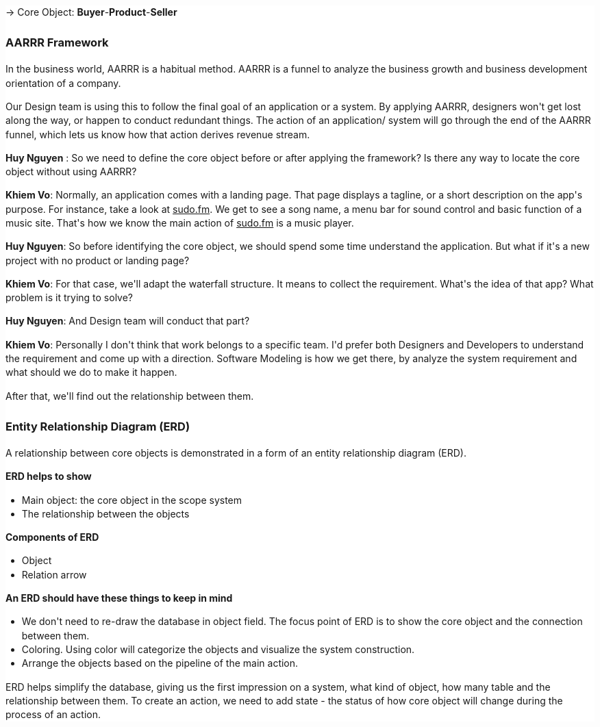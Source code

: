 → Core Object: **Buyer**-**Product**-**Seller**

### AARRR Framework
In the business world, AARRR is a habitual method. AARRR is a funnel to analyze the business growth and business development orientation of a company.

Our Design team is using this to follow the final goal of an application or a system. By applying AARRR, designers won't get lost along the way, or happen to conduct redundant things. The action of an application/ system will go through the end of the AARRR funnel, which lets us know how that action derives revenue stream.

**Huy Nguyen** : So we need to define the core object before or after applying the framework? Is there any way to locate the core object without using AARRR?

**Khiem Vo**: Normally, an application comes with a landing page. That page displays a tagline, or a short description on the app's purpose. For instance, take a look at [sudo.fm](https://sudo.fm/). We get to see a song name, a menu bar for sound control and basic function of a music site. That's how we know the main action of [sudo.fm](https://sudo.fm/) is a music player.

**Huy Nguyen**: So before identifying the core object, we should spend some time understand the application. But what if it's a new project with no product or landing page?

**Khiem Vo**: For that case, we'll adapt the waterfall structure. It means to collect the requirement. What's the idea of that app? What problem is it trying to solve?

**Huy Nguyen**: And Design team will conduct that part?

**Khiem Vo**: Personally I don't think that work belongs to a specific team. I'd prefer both Designers and Developers to understand the requirement and come up with a direction. Software Modeling is how we get there, by analyze the system requirement and what should we do to make it happen.

After that, we'll find out the relationship between them.

### Entity Relationship Diagram (ERD)
A relationship between core objects is demonstrated in a form of an entity relationship diagram (ERD).

**ERD helps to show**
* Main object: the core object in the scope system
* The relationship between the objects

**Components of ERD**
* Object
* Relation arrow

**An ERD should have these things to keep in mind**
* We don't need to re-draw the database in object field. The focus point of ERD is to show the core object and the connection between them.
* Coloring. Using color will categorize the objects and visualize the system construction.
* Arrange the objects based on the pipeline of the main action.

ERD helps simplify the database, giving us the first impression on a system, what kind of object, how many table and the relationship between them.
To create an action, we need to add state - the status of how core object will change during the process of an action.
